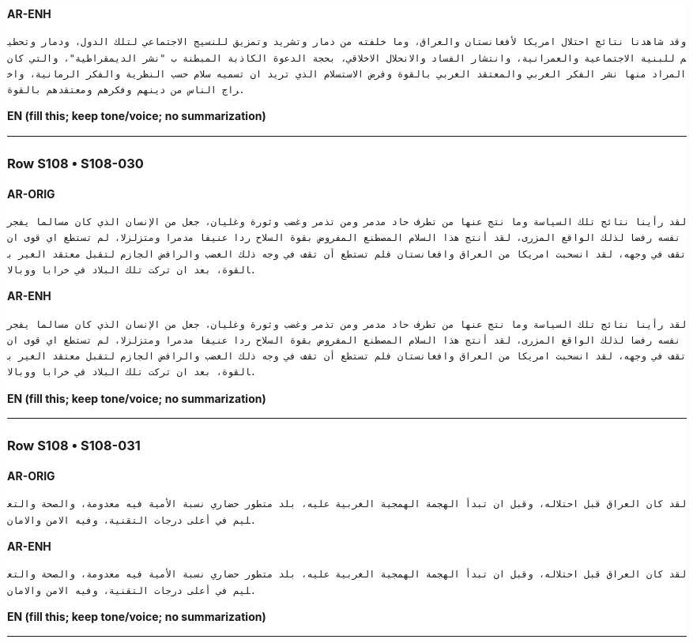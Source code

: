 **AR-ENH**
```ar
وقد شاهدنا نتائج احتلال امريكا لأفغانستان والعراق، وما خلفته من دمار وتشريد وتمزيق للنسيج الاجتماعي لتلك الدول، ودمار وتحطيم للبنية الاجتماعية والعمرانية، وانتشار الفساد والانحلال الاخلاقي، بحجة الدعوة الكاذبة المبطنة ب "نشر الديمقراطية"، والتي كان المراد منها نشر الفكر الغربي والمعتقد الغربي بالقوة وفرض الاستسلام الذي تريد ان تسميه سلام حسب النظرية والفكر الرمانية، واخراج الناس من دينهم وفكرهم ومعتقدهم بالقوة.
```

**EN (fill this; keep tone/voice; no summarization)**
```en

```

---
### Row S108 • S108-030

**AR-ORIG**
```ar
لقد رأينا نتائج تلك السياسة وما نتج عنها من تطرف حاد مدمر ومن تذمر وغضب وثورة وغليان، جعل من الإنسان الذي كان مسالما يفجر نفسه رفضا لذلك الواقع المزرى، لقد أنتج هذا السلام المصطنع المفروض بقوة السلاح ردا عنيفا مدمرا ومتزلزلا، لم تستطع اي قوى ان تقف في وجهه، لقد انسحبت امريكا من العراق وافغانستان فلم تستطع أن تقف في وجه ذلك الغضب والرافض الجازم لتقبل معتقد الغير بالقوة، بعد ان تركت تلك البلاد في خرابا ووبالا.
```

**AR-ENH**
```ar
لقد رأينا نتائج تلك السياسة وما نتج عنها من تطرف حاد مدمر ومن تذمر وغضب وثورة وغليان، جعل من الإنسان الذي كان مسالما يفجر نفسه رفضا لذلك الواقع المزرى، لقد أنتج هذا السلام المصطنع المفروض بقوة السلاح ردا عنيفا مدمرا ومتزلزلا، لم تستطع اي قوى ان تقف في وجهه، لقد انسحبت امريكا من العراق وافغانستان فلم تستطع أن تقف في وجه ذلك الغضب والرافض الجازم لتقبل معتقد الغير بالقوة، بعد ان تركت تلك البلاد في خرابا ووبالا.
```

**EN (fill this; keep tone/voice; no summarization)**
```en

```

---
### Row S108 • S108-031

**AR-ORIG**
```ar
لقد كان العراق قبل احتلاله، وقبل ان تبدأ الهجمة الهمجية الغربية عليه، بلد متطور حضاري نسبة الأمية فيه معدومة، والصحة والتعليم في أعلى درجات التقنية، وفيه الامن والامان.
```

**AR-ENH**
```ar
لقد كان العراق قبل احتلاله، وقبل ان تبدأ الهجمة الهمجية الغربية عليه، بلد متطور حضاري نسبة الأمية فيه معدومة، والصحة والتعليم في أعلى درجات التقنية، وفيه الامن والامان.
```

**EN (fill this; keep tone/voice; no summarization)**
```en

```

---
